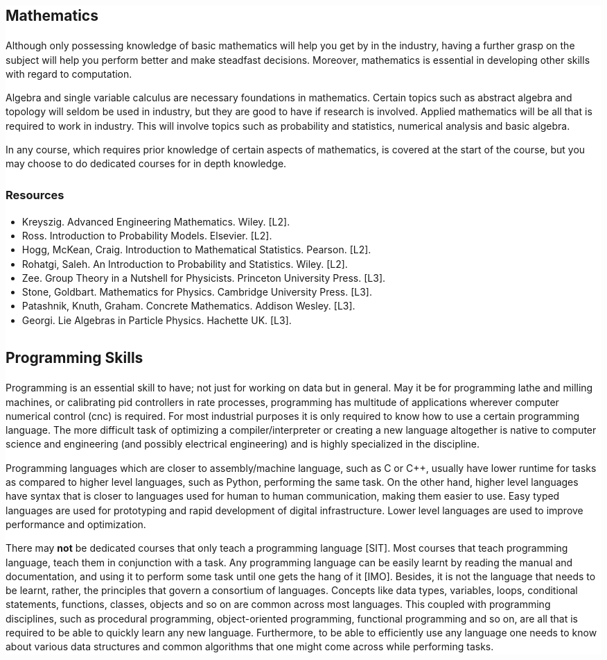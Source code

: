 ## Mathematics

Although only possessing knowledge of basic mathematics will help you get by in the industry, having a further grasp on the subject will help you perform better and make steadfast decisions. Moreover, mathematics is essential in developing other skills with regard to computation.

Algebra and single variable calculus are necessary foundations in mathematics. Certain topics such as abstract algebra and topology will seldom be used in industry, but they are good to have if research is involved. Applied mathematics will be all that is required to work in industry. This will involve topics such as probability and statistics, numerical analysis and basic algebra.

In any course, which requires prior knowledge of certain aspects of mathematics, is covered at the start of the course, but you may choose to do dedicated courses for in depth knowledge.

### Resources

- Kreyszig. Advanced Engineering Mathematics. Wiley. [L2].
- Ross. Introduction to Probability Models. Elsevier. [L2].
- Hogg, McKean, Craig. Introduction to Mathematical Statistics. Pearson. [L2].
- Rohatgi, Saleh. An Introduction to Probability and Statistics. Wiley. [L2].
- Zee. Group Theory in a Nutshell for Physicists. Princeton University Press. [L3].
- Stone, Goldbart. Mathematics for Physics. Cambridge University Press. [L3].
- Patashnik, Knuth, Graham. Concrete Mathematics. Addison Wesley. [L3].
- Georgi. Lie Algebras in Particle Physics. Hachette UK. [L3].

## Programming Skills

Programming is an essential skill to have; not just for working on data but in general. May it be for programming lathe and milling machines, or calibrating pid controllers in rate processes, programming has multitude of applications wherever computer numerical control (cnc) is required. For most industrial purposes it is only required to know how to use a certain programming language. The more difficult task of optimizing a compiler/interpreter or creating a new language altogether is native to computer science and engineering (and possibly electrical engineering) and is highly specialized in the discipline.

Programming languages which are closer to assembly/machine language, such as C or C++, usually have lower runtime for tasks as compared to higher level languages, such as Python, performing the same task. On the other hand, higher level languages have syntax that is closer to languages used for human to human communication, making them easier to use. Easy typed languages are used for prototyping and rapid development of digital infrastructure. Lower level languages are used to improve performance and optimization.

There may **not** be dedicated courses that only teach a programming language [SIT]. Most courses that teach programming language, teach them in conjunction with a task. Any programming language can be easily learnt by reading the manual and documentation, and using it to perform some task until one gets the hang of it [IMO]. Besides, it is not the language that needs to be learnt, rather, the principles that govern a consortium of languages. Concepts like data types, variables, loops, conditional statements, functions, classes, objects and so on are common across most languages. This coupled with programming disciplines, such as procedural programming, object-oriented programming, functional programming and so on, are all that is required to be able to quickly learn any new language. Furthermore, to be able to efficiently use any language one needs to know about various data structures and common algorithms that one might come across while performing tasks.
